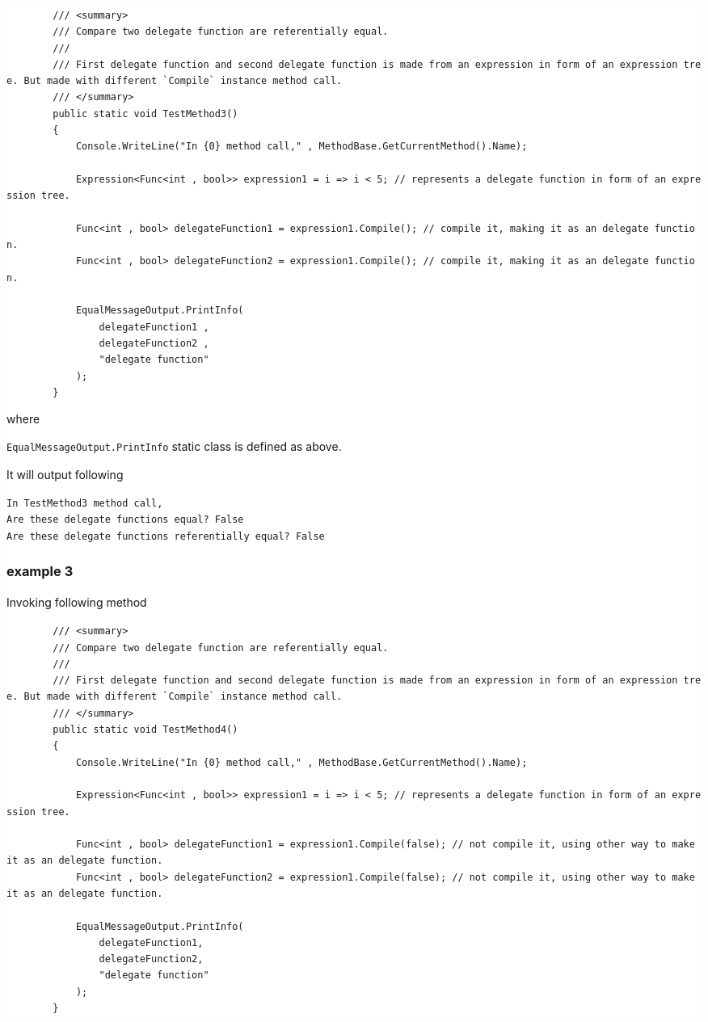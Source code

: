 ```
        /// <summary>
        /// Compare two delegate function are referentially equal.
        /// 
        /// First delegate function and second delegate function is made from an expression in form of an expression tree. But made with different `Compile` instance method call. 
        /// </summary>
        public static void TestMethod3()
        {
            Console.WriteLine("In {0} method call," , MethodBase.GetCurrentMethod().Name);

            Expression<Func<int , bool>> expression1 = i => i < 5; // represents a delegate function in form of an expression tree.

            Func<int , bool> delegateFunction1 = expression1.Compile(); // compile it, making it as an delegate function.
            Func<int , bool> delegateFunction2 = expression1.Compile(); // compile it, making it as an delegate function.

            EqualMessageOutput.PrintInfo(
                delegateFunction1 ,
                delegateFunction2 ,
                "delegate function"
            );
        }
```

where

`EqualMessageOutput.PrintInfo` static class is defined as above.

It will output following

```
In TestMethod3 method call,
Are these delegate functions equal? False
Are these delegate functions referentially equal? False
```

### example 3
Invoking following method

```
        /// <summary>
        /// Compare two delegate function are referentially equal.
        /// 
        /// First delegate function and second delegate function is made from an expression in form of an expression tree. But made with different `Compile` instance method call. 
        /// </summary>
        public static void TestMethod4()
        {
            Console.WriteLine("In {0} method call," , MethodBase.GetCurrentMethod().Name);

            Expression<Func<int , bool>> expression1 = i => i < 5; // represents a delegate function in form of an expression tree.

            Func<int , bool> delegateFunction1 = expression1.Compile(false); // not compile it, using other way to make it as an delegate function.
            Func<int , bool> delegateFunction2 = expression1.Compile(false); // not compile it, using other way to make it as an delegate function.

            EqualMessageOutput.PrintInfo(
                delegateFunction1,
                delegateFunction2,
                "delegate function"
            );
        }
```